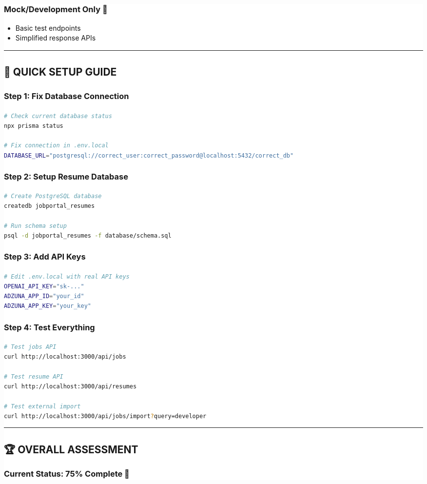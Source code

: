 ### **Mock/Development Only** 🔶
- Basic test endpoints
- Simplified response APIs

---

## 🎯 **QUICK SETUP GUIDE**

### **Step 1: Fix Database Connection**
```bash
# Check current database status
npx prisma status

# Fix connection in .env.local
DATABASE_URL="postgresql://correct_user:correct_password@localhost:5432/correct_db"
```

### **Step 2: Setup Resume Database**  
```bash
# Create PostgreSQL database
createdb jobportal_resumes

# Run schema setup
psql -d jobportal_resumes -f database/schema.sql
```

### **Step 3: Add API Keys**
```bash
# Edit .env.local with real API keys
OPENAI_API_KEY="sk-..."
ADZUNA_APP_ID="your_id"
ADZUNA_APP_KEY="your_key"
```

### **Step 4: Test Everything**
```bash
# Test jobs API
curl http://localhost:3000/api/jobs

# Test resume API  
curl http://localhost:3000/api/resumes

# Test external import
curl http://localhost:3000/api/jobs/import?query=developer
```

---

## 🏆 **OVERALL ASSESSMENT**

### **Current Status: 75% Complete** 🎯
